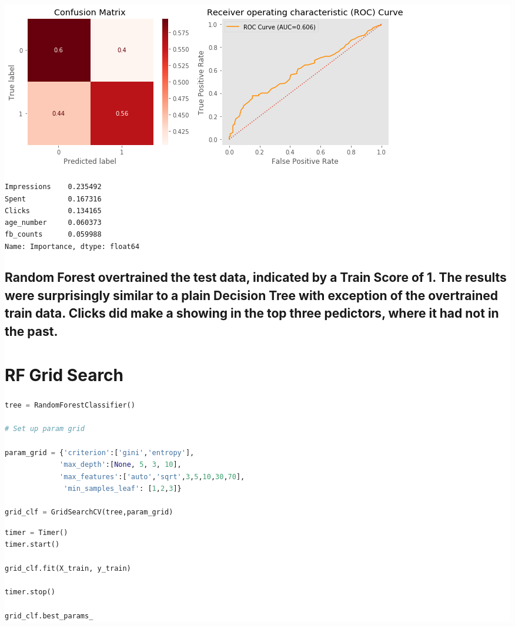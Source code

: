 ![png](output_51_1.png)


    Impressions    0.235492
    Spent          0.167316
    Clicks         0.134165
    age_number     0.060373
    fb_counts      0.059988
    Name: Importance, dtype: float64


## Random Forest overtrained the test data, indicated by a Train Score of 1. The results were surprisingly similar to a plain Decision Tree with exception of the overtrained train data. Clicks did make a showing in the top three pedictors, where it had not in the past.

# RF Grid Search


```python
tree = RandomForestClassifier()

# Set up param grid

param_grid = {'criterion':['gini','entropy'],
             'max_depth':[None, 5, 3, 10],
             'max_features':['auto','sqrt',3,5,10,30,70],
              'min_samples_leaf': [1,2,3]}

grid_clf = GridSearchCV(tree,param_grid)
```


```python
timer = Timer()
timer.start()

grid_clf.fit(X_train, y_train)

timer.stop()

grid_clf.best_params_
```

